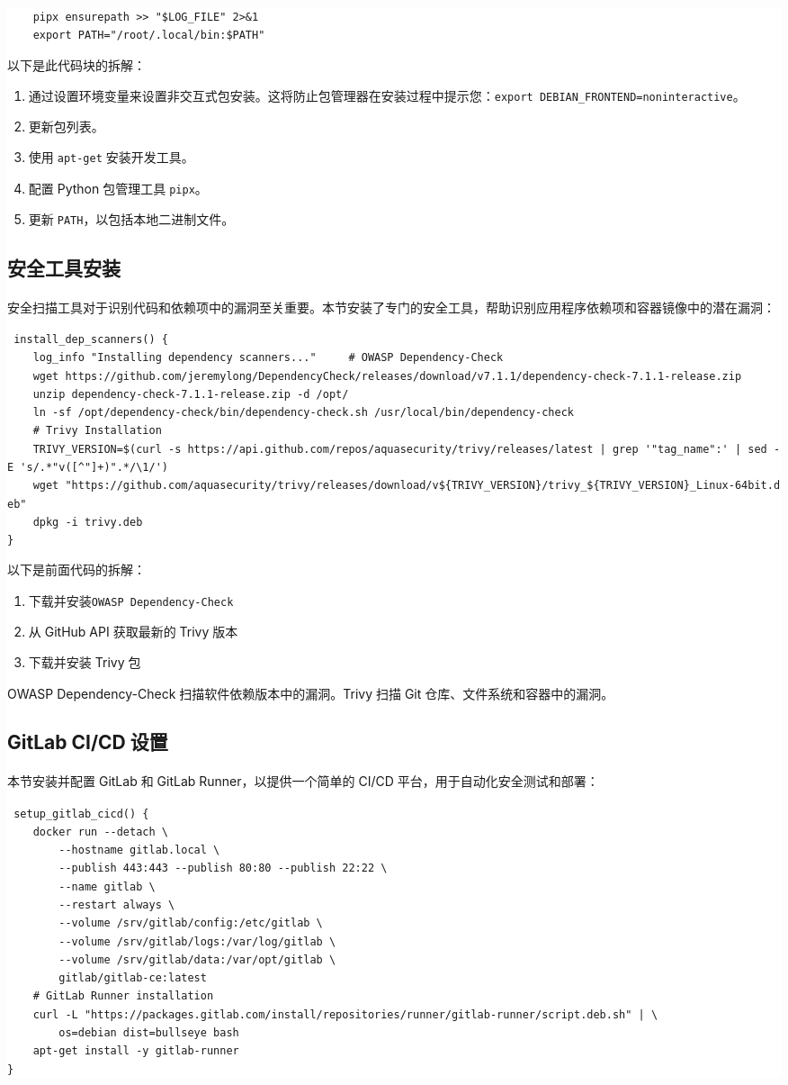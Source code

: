 ```
    pipx ensurepath >> "$LOG_FILE" 2>&1
    export PATH="/root/.local/bin:$PATH"
```

以下是此代码块的拆解：

1.  通过设置环境变量来设置非交互式包安装。这将防止包管理器在安装过程中提示您：`export DEBIAN_FRONTEND=noninteractive`。

1.  更新包列表。

1.  使用 `apt-get` 安装开发工具。

1.  配置 Python 包管理工具 `pipx`。

1.  更新 `PATH`，以包括本地二进制文件。

## 安全工具安装

安全扫描工具对于识别代码和依赖项中的漏洞至关重要。本节安装了专门的安全工具，帮助识别应用程序依赖项和容器镜像中的潜在漏洞：

```
 install_dep_scanners() {
    log_info "Installing dependency scanners..."     # OWASP Dependency-Check
    wget https://github.com/jeremylong/DependencyCheck/releases/download/v7.1.1/dependency-check-7.1.1-release.zip
    unzip dependency-check-7.1.1-release.zip -d /opt/
    ln -sf /opt/dependency-check/bin/dependency-check.sh /usr/local/bin/dependency-check
    # Trivy Installation
    TRIVY_VERSION=$(curl -s https://api.github.com/repos/aquasecurity/trivy/releases/latest | grep '"tag_name":' | sed -E 's/.*"v([^"]+)".*/\1/')
    wget "https://github.com/aquasecurity/trivy/releases/download/v${TRIVY_VERSION}/trivy_${TRIVY_VERSION}_Linux-64bit.deb"
    dpkg -i trivy.deb
}
```

以下是前面代码的拆解：

1.  下载并安装`OWASP Dependency-Check`

1.  从 GitHub API 获取最新的 Trivy 版本

1.  下载并安装 Trivy 包

OWASP Dependency-Check 扫描软件依赖版本中的漏洞。Trivy 扫描 Git 仓库、文件系统和容器中的漏洞。

## GitLab CI/CD 设置

本节安装并配置 GitLab 和 GitLab Runner，以提供一个简单的 CI/CD 平台，用于自动化安全测试和部署：

```
 setup_gitlab_cicd() {
    docker run --detach \
        --hostname gitlab.local \
        --publish 443:443 --publish 80:80 --publish 22:22 \
        --name gitlab \
        --restart always \
        --volume /srv/gitlab/config:/etc/gitlab \
        --volume /srv/gitlab/logs:/var/log/gitlab \
        --volume /srv/gitlab/data:/var/opt/gitlab \
        gitlab/gitlab-ce:latest
    # GitLab Runner installation
    curl -L "https://packages.gitlab.com/install/repositories/runner/gitlab-runner/script.deb.sh" | \
        os=debian dist=bullseye bash
    apt-get install -y gitlab-runner
}
```
